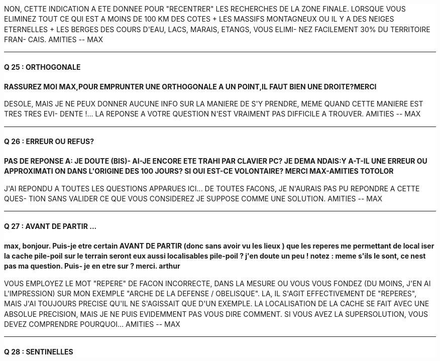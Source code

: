 NON, CETTE INDICATION A ETE DONNEE POUR "RECENTRER"
LES RECHERCHES DE LA ZONE FINALE. LORSQUE VOUS ELIMINEZ TOUT CE QUI EST A
 MOINS DE 100 KM DES COTES + LES MASSIFS MONTAGNEUX OU IL Y A DES NEIGES
 ETERNELLES + LES BERGES DES COURS D'EAU, LACS, MARAIS, ETANGS, VOUS
ELIMI- NEZ FACILEMENT 30% DU TERRITOIRE FRAN-
CAIS. AMITIES -- MAX

---

#### Q 25 : ORTHOGONALE

**RASSUREZ MOI MAX,POUR EMPRUNTER UNE ORTHOGONALE A UN POINT,IL FAUT BIEN UNE  DROITE?MERCI**

DESOLE, MAIS JE NE PEUX DONNER AUCUNE INFO SUR LA
MANIERE DE S'Y PRENDRE, MEME QUAND CETTE MANIERE EST TRES TRES EVI-
DENTE !... LA REPONSE A VOTRE QUESTION N'EST VRAIMENT PAS DIFFICILE A
TROUVER. AMITIES -- MAX

---

#### Q 26 : ERREUR OU REFUS?

**PAS DE REPONSE A: JE DOUTE (BIS)- AI-JE  ENCORE ETE
TRAHI PAR CLAVIER PC? JE DEMA NDAIS:Y A-T-IL UNE ERREUR OU APPROXIMATI
ON DANS L'ORIGINE DES 100 JOURS? SI OUI  EST-CE VOLONTAIRE? MERCI
MAX-AMITIES     TOTOLOR**

J'AI REPONDU A TOUTES LES QUESTIONS  APPARUES ICI...
DE TOUTES FACONS, JE  N'AURAIS PAS PU REPONDRE A CETTE QUES- TION SANS
VALIDER CE QUE VOUS CONSIDEREZ JE SUPPOSE COMME UNE SOLUTION.  AMITIES
-- MAX

---

#### Q 27 : AVANT DE PARTIR ...

**max, bonjour. Puis-je etre certain AVANT  DE PARTIR
(donc sans avoir vu les lieux ) que les reperes me permettant de local
iser la cache pile-poil sur le terrain   seront eux aussi localisables
pile-poil  ? j'en doute un peu ! notez : meme s'ils  le sont, ce nest
pas ma question. Puis- je en etre sur ? merci. arthur**

VOUS EMPLOYEZ LE MOT "REPERE" DE FACON INCORRECTE,
DANS LA MESURE OU VOUS VOUS FONDEZ (DU MOINS, J'EN AI L'IMPRESSION) SUR
MON EXEMPLE "ARCHE DE LA DEFENSE / OBELISQUE". LA, IL S'AGIT
EFFECTIVEMENT DE "REPERES", MAIS J'AI TOUJOURS PRECISE QU'IL NE
S'AGISSAIT QUE D'UN EXEMPLE.  LA LOCALISATION DE LA CACHE SE FAIT AVEC
UNE ABSOLUE PRECISION, MAIS JE NE PUIS EVIDEMMENT PAS VOUS DIRE COMMENT.
 SI VOUS AVEZ LA SUPERSOLUTION, VOUS DEVEZ COMPRENDRE POURQUOI...
AMITIES -- MAX

---

#### Q 28 : SENTINELLES
